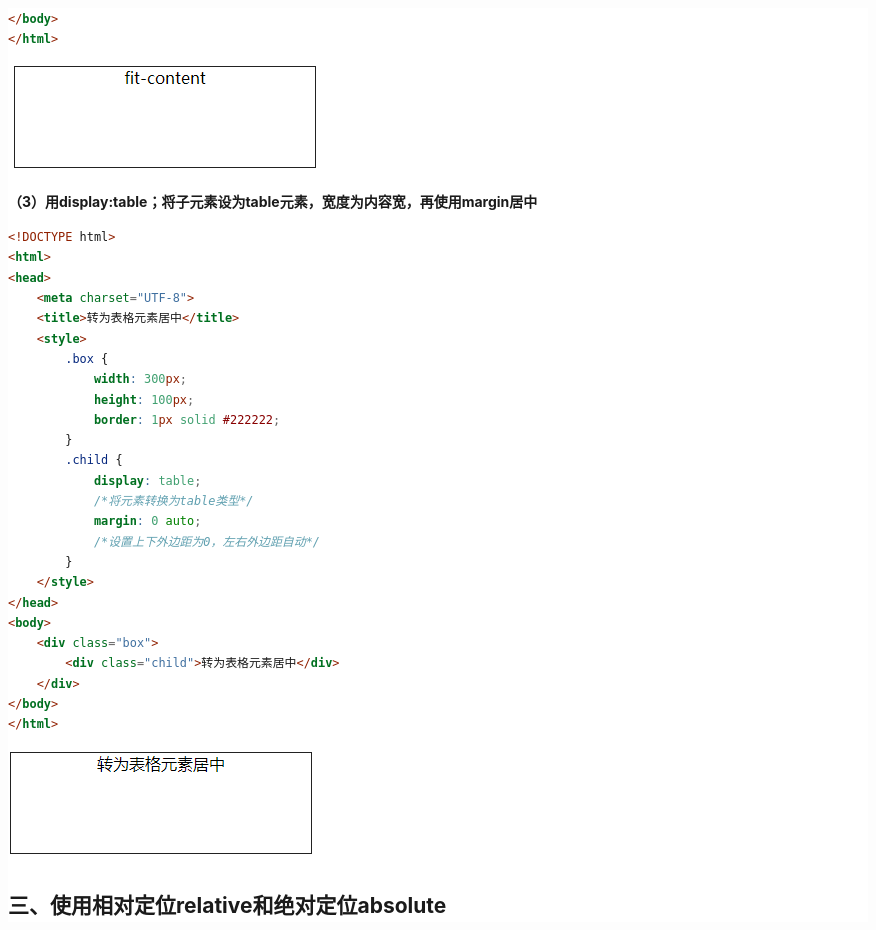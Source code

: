 ```html
</body>
</html>
```

![fit-content居中](CSS布局：元素水平居中.assets/fit-content居中.png)

**（3）用display:table；将子元素设为table元素，宽度为内容宽，再使用margin居中**

```html
<!DOCTYPE html>
<html>
<head>
    <meta charset="UTF-8">
    <title>转为表格元素居中</title>
    <style>
        .box {
            width: 300px;
            height: 100px;
            border: 1px solid #222222;
        }
        .child {
            display: table;
            /*将元素转换为table类型*/
            margin: 0 auto;
            /*设置上下外边距为0，左右外边距自动*/
        }
    </style>
</head>
<body>
    <div class="box">
        <div class="child">转为表格元素居中</div>
    </div>
</body>
</html>
```

![转为表格元素水平居中](CSS布局：元素水平居中.assets/转为表格元素水平居中.png)

## 三、使用相对定位relative和绝对定位absolute
